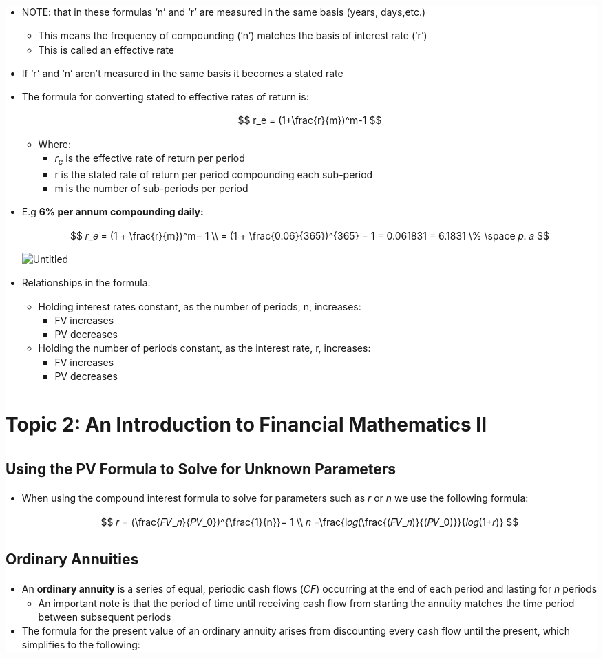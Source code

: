 - NOTE: that in these formulas ‘n’ and ‘r’ are measured in the same basis (years, days,etc.)
    - This means the frequency of compounding (’n’) matches the basis of interest rate (’r’)
    - This is called an effective rate
- If ‘r’ and ‘n’ aren’t measured in the same basis it becomes a stated rate
- The formula for converting stated to effective rates of return is:
    
    $$
    r_e = (1+\frac{r}{m})^m-1
    $$
    
    - Where:
        - $r_e$ is the effective rate of return per period
        - r is the stated rate of return per period compounding each sub-period
        - m is the number of sub-periods per period
- E.g **6% per annum compounding daily:**
    
    $$
    𝑟_𝑒 = (1 + \frac{r}{m})^m− 1 \\
    = (1 + \frac{0.06}{365})^{365} − 1 = 0.061831 = 6.1831 \% \space 𝑝. 𝑎
    $$
    
    ![Untitled](Untitled%201.png)
    
- Relationships in the formula:
    - Holding interest rates constant, as the number of periods, n, increases:
        - FV increases
        - PV decreases
    - Holding the number of periods constant, as the interest rate, r, increases:
        - FV increases
        - PV decreases

# Topic 2: An Introduction to Financial Mathematics II

## Using the PV Formula to Solve for Unknown Parameters

- When using the compound interest formula to solve for parameters such as $r$  or $n$ we use the following formula:
    
    $$
    𝑟 = (\frac{𝐹𝑉_𝑛}{𝑃𝑉_0})^{\frac{1}{n}}− 1
    \\
    𝑛 =\frac{l𝑜𝑔(\frac{(𝐹𝑉_𝑛)}{(𝑃𝑉_0)}}{𝑙𝑜𝑔(1+𝑟)} 
    $$
    

## Ordinary Annuities

- An **ordinary annuity** is a series of equal, periodic cash flows ($CF$) occurring at the end of each period and lasting for $n$ periods
    - An important note is that the period of time until receiving cash flow from starting the annuity matches the time period between subsequent periods
- The formula for the present value of an ordinary annuity arises from discounting every cash flow until the present, which simplifies to the following:
    